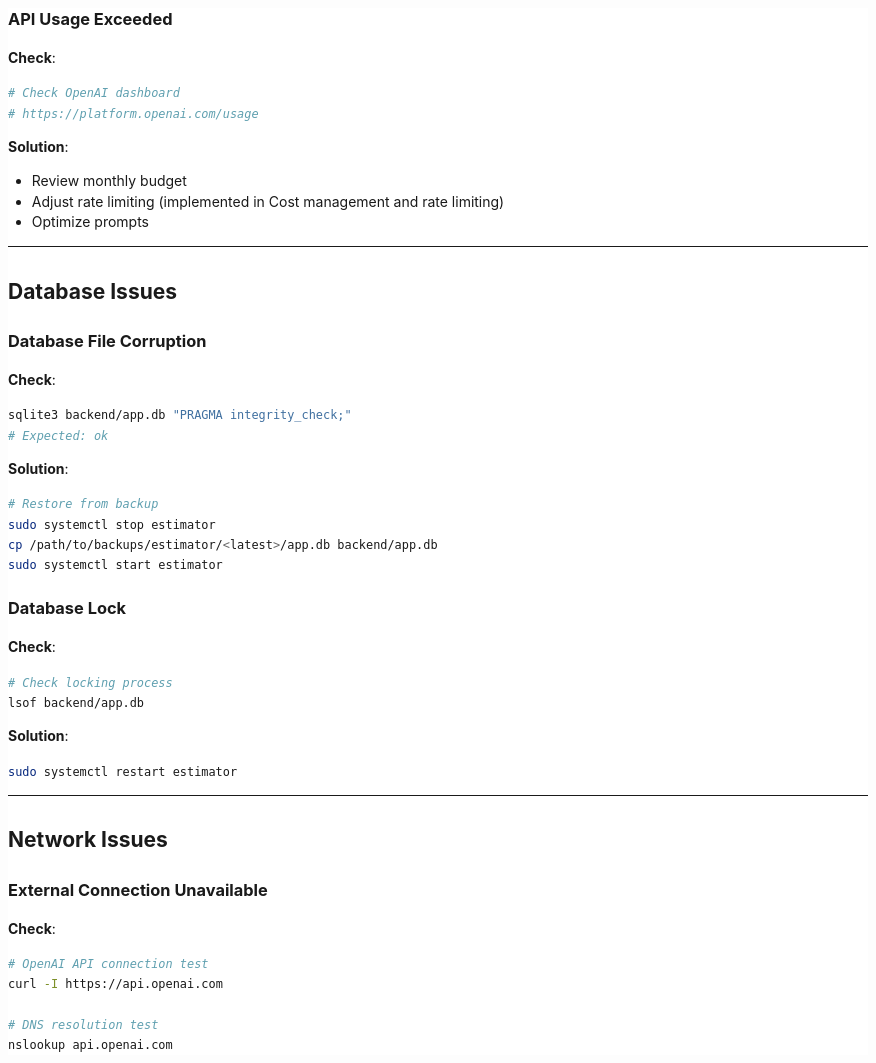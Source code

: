 ### API Usage Exceeded

**Check**:
```bash
# Check OpenAI dashboard
# https://platform.openai.com/usage
```

**Solution**:
- Review monthly budget
- Adjust rate limiting (implemented in Cost management and rate limiting)
- Optimize prompts

---

## Database Issues

### Database File Corruption

**Check**:
```bash
sqlite3 backend/app.db "PRAGMA integrity_check;"
# Expected: ok
```

**Solution**:
```bash
# Restore from backup
sudo systemctl stop estimator
cp /path/to/backups/estimator/<latest>/app.db backend/app.db
sudo systemctl start estimator
```

### Database Lock

**Check**:
```bash
# Check locking process
lsof backend/app.db
```

**Solution**:
```bash
sudo systemctl restart estimator
```

---

## Network Issues

### External Connection Unavailable

**Check**:
```bash
# OpenAI API connection test
curl -I https://api.openai.com

# DNS resolution test
nslookup api.openai.com
```
